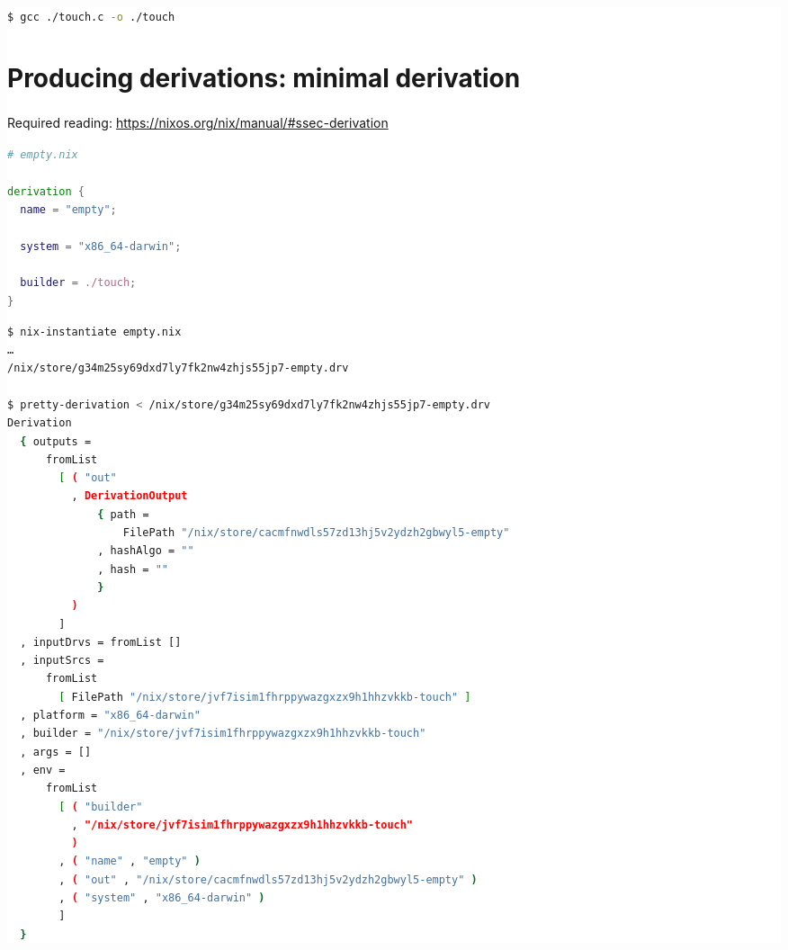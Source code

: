 ```bash
$ gcc ./touch.c -o ./touch
```

# Producing derivations: minimal derivation

Required reading: https://nixos.org/nix/manual/#ssec-derivation

```nix
# empty.nix

derivation {
  name = "empty";

  system = "x86_64-darwin";

  builder = ./touch;
}
```

```bash
$ nix-instantiate empty.nix
…
/nix/store/g34m25sy69dxd7ly7fk2nw4zhjs55jp7-empty.drv

$ pretty-derivation < /nix/store/g34m25sy69dxd7ly7fk2nw4zhjs55jp7-empty.drv
Derivation
  { outputs =
      fromList
        [ ( "out"
          , DerivationOutput
              { path =
                  FilePath "/nix/store/cacmfnwdls57zd13hj5v2ydzh2gbwyl5-empty"
              , hashAlgo = ""
              , hash = ""
              }
          )
        ]
  , inputDrvs = fromList []
  , inputSrcs =
      fromList
        [ FilePath "/nix/store/jvf7isim1fhrppywazgxzx9h1hhzvkkb-touch" ]
  , platform = "x86_64-darwin"
  , builder = "/nix/store/jvf7isim1fhrppywazgxzx9h1hhzvkkb-touch"
  , args = []
  , env =
      fromList
        [ ( "builder"
          , "/nix/store/jvf7isim1fhrppywazgxzx9h1hhzvkkb-touch"
          )
        , ( "name" , "empty" )
        , ( "out" , "/nix/store/cacmfnwdls57zd13hj5v2ydzh2gbwyl5-empty" )
        , ( "system" , "x86_64-darwin" )
        ]
  }
```


[awake]: https://github.com/awakesecurity/nix-deploy